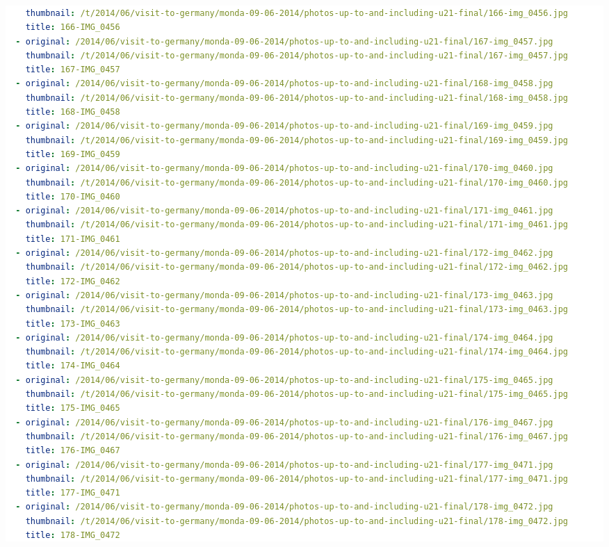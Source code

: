 ```yaml
    thumbnail: /t/2014/06/visit-to-germany/monda-09-06-2014/photos-up-to-and-including-u21-final/166-img_0456.jpg
    title: 166-IMG_0456
  - original: /2014/06/visit-to-germany/monda-09-06-2014/photos-up-to-and-including-u21-final/167-img_0457.jpg
    thumbnail: /t/2014/06/visit-to-germany/monda-09-06-2014/photos-up-to-and-including-u21-final/167-img_0457.jpg
    title: 167-IMG_0457
  - original: /2014/06/visit-to-germany/monda-09-06-2014/photos-up-to-and-including-u21-final/168-img_0458.jpg
    thumbnail: /t/2014/06/visit-to-germany/monda-09-06-2014/photos-up-to-and-including-u21-final/168-img_0458.jpg
    title: 168-IMG_0458
  - original: /2014/06/visit-to-germany/monda-09-06-2014/photos-up-to-and-including-u21-final/169-img_0459.jpg
    thumbnail: /t/2014/06/visit-to-germany/monda-09-06-2014/photos-up-to-and-including-u21-final/169-img_0459.jpg
    title: 169-IMG_0459
  - original: /2014/06/visit-to-germany/monda-09-06-2014/photos-up-to-and-including-u21-final/170-img_0460.jpg
    thumbnail: /t/2014/06/visit-to-germany/monda-09-06-2014/photos-up-to-and-including-u21-final/170-img_0460.jpg
    title: 170-IMG_0460
  - original: /2014/06/visit-to-germany/monda-09-06-2014/photos-up-to-and-including-u21-final/171-img_0461.jpg
    thumbnail: /t/2014/06/visit-to-germany/monda-09-06-2014/photos-up-to-and-including-u21-final/171-img_0461.jpg
    title: 171-IMG_0461
  - original: /2014/06/visit-to-germany/monda-09-06-2014/photos-up-to-and-including-u21-final/172-img_0462.jpg
    thumbnail: /t/2014/06/visit-to-germany/monda-09-06-2014/photos-up-to-and-including-u21-final/172-img_0462.jpg
    title: 172-IMG_0462
  - original: /2014/06/visit-to-germany/monda-09-06-2014/photos-up-to-and-including-u21-final/173-img_0463.jpg
    thumbnail: /t/2014/06/visit-to-germany/monda-09-06-2014/photos-up-to-and-including-u21-final/173-img_0463.jpg
    title: 173-IMG_0463
  - original: /2014/06/visit-to-germany/monda-09-06-2014/photos-up-to-and-including-u21-final/174-img_0464.jpg
    thumbnail: /t/2014/06/visit-to-germany/monda-09-06-2014/photos-up-to-and-including-u21-final/174-img_0464.jpg
    title: 174-IMG_0464
  - original: /2014/06/visit-to-germany/monda-09-06-2014/photos-up-to-and-including-u21-final/175-img_0465.jpg
    thumbnail: /t/2014/06/visit-to-germany/monda-09-06-2014/photos-up-to-and-including-u21-final/175-img_0465.jpg
    title: 175-IMG_0465
  - original: /2014/06/visit-to-germany/monda-09-06-2014/photos-up-to-and-including-u21-final/176-img_0467.jpg
    thumbnail: /t/2014/06/visit-to-germany/monda-09-06-2014/photos-up-to-and-including-u21-final/176-img_0467.jpg
    title: 176-IMG_0467
  - original: /2014/06/visit-to-germany/monda-09-06-2014/photos-up-to-and-including-u21-final/177-img_0471.jpg
    thumbnail: /t/2014/06/visit-to-germany/monda-09-06-2014/photos-up-to-and-including-u21-final/177-img_0471.jpg
    title: 177-IMG_0471
  - original: /2014/06/visit-to-germany/monda-09-06-2014/photos-up-to-and-including-u21-final/178-img_0472.jpg
    thumbnail: /t/2014/06/visit-to-germany/monda-09-06-2014/photos-up-to-and-including-u21-final/178-img_0472.jpg
    title: 178-IMG_0472
```